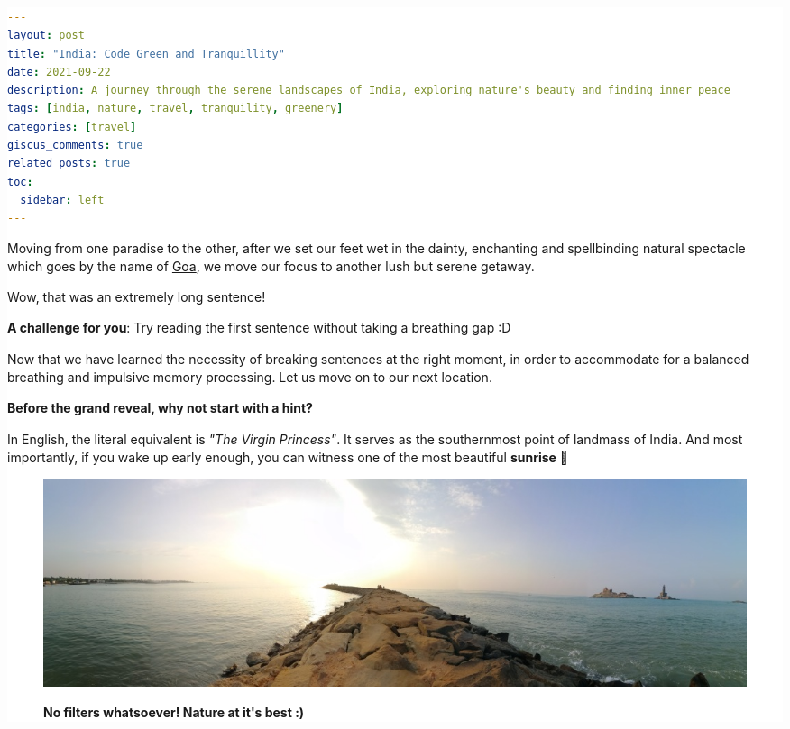 ```yaml
---
layout: post
title: "India: Code Green and Tranquillity"
date: 2021-09-22
description: A journey through the serene landscapes of India, exploring nature's beauty and finding inner peace
tags: [india, nature, travel, tranquility, greenery]
categories: [travel]
giscus_comments: true
related_posts: true
toc:
  sidebar: left
---
```


Moving from one paradise to the other, after we set our feet wet in the dainty, enchanting and spellbinding natural spectacle which goes by the name of [Goa](https://witfulmadrasi.wordpress.com/2021/06/27/india-anniversary-edition/), we move our focus to another lush but serene getaway.  
  
Wow, that was an extremely long sentence!  
  
**A challenge for you**: Try reading the first sentence without taking a breathing gap :D  
  
Now that we have learned the necessity of breaking sentences at the right moment, in order to accommodate for a balanced breathing and impulsive memory processing. Let us move on to our next location.

**Before the grand reveal, why not start with a hint?**  
  
In English, the literal equivalent is _"The Virgin Princess"_. It serves as the southernmost point of landmass of India. And most importantly, if you wake up early enough, you can witness one of the most beautiful **sunrise** 🌅  
  

<figure>

![](/assets/img/posts/img_20190411_065411.jpg)

<figcaption>

**No filters whatsoever! Nature at it's best :)**
